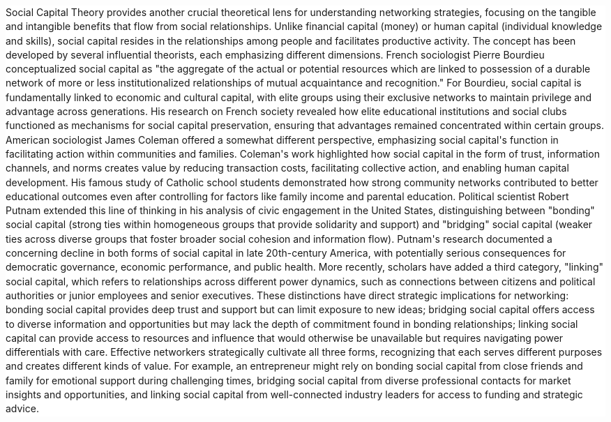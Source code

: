 Social Capital Theory provides another crucial theoretical lens for understanding networking strategies, focusing on the tangible and intangible benefits that flow from social relationships. Unlike financial capital (money) or human capital (individual knowledge and skills), social capital resides in the relationships among people and facilitates productive activity. The concept has been developed by several influential theorists, each emphasizing different dimensions. French sociologist Pierre Bourdieu conceptualized social capital as "the aggregate of the actual or potential resources which are linked to possession of a durable network of more or less institutionalized relationships of mutual acquaintance and recognition." For Bourdieu, social capital is fundamentally linked to economic and cultural capital, with elite groups using their exclusive networks to maintain privilege and advantage across generations. His research on French society revealed how elite educational institutions and social clubs functioned as mechanisms for social capital preservation, ensuring that advantages remained concentrated within certain groups. American sociologist James Coleman offered a somewhat different perspective, emphasizing social capital's function in facilitating action within communities and families. Coleman's work highlighted how social capital in the form of trust, information channels, and norms creates value by reducing transaction costs, facilitating collective action, and enabling human capital development. His famous study of Catholic school students demonstrated how strong community networks contributed to better educational outcomes even after controlling for factors like family income and parental education. Political scientist Robert Putnam extended this line of thinking in his analysis of civic engagement in the United States, distinguishing between "bonding" social capital (strong ties within homogeneous groups that provide solidarity and support) and "bridging" social capital (weaker ties across diverse groups that foster broader social cohesion and information flow). Putnam's research documented a concerning decline in both forms of social capital in late 20th-century America, with potentially serious consequences for democratic governance, economic performance, and public health. More recently, scholars have added a third category, "linking" social capital, which refers to relationships across different power dynamics, such as connections between citizens and political authorities or junior employees and senior executives. These distinctions have direct strategic implications for networking: bonding social capital provides deep trust and support but can limit exposure to new ideas; bridging social capital offers access to diverse information and opportunities but may lack the depth of commitment found in bonding relationships; linking social capital can provide access to resources and influence that would otherwise be unavailable but requires navigating power differentials with care. Effective networkers strategically cultivate all three forms, recognizing that each serves different purposes and creates different kinds of value. For example, an entrepreneur might rely on bonding social capital from close friends and family for emotional support during challenging times, bridging social capital from diverse professional contacts for market insights and opportunities, and linking social capital from well-connected industry leaders for access to funding and strategic advice.
